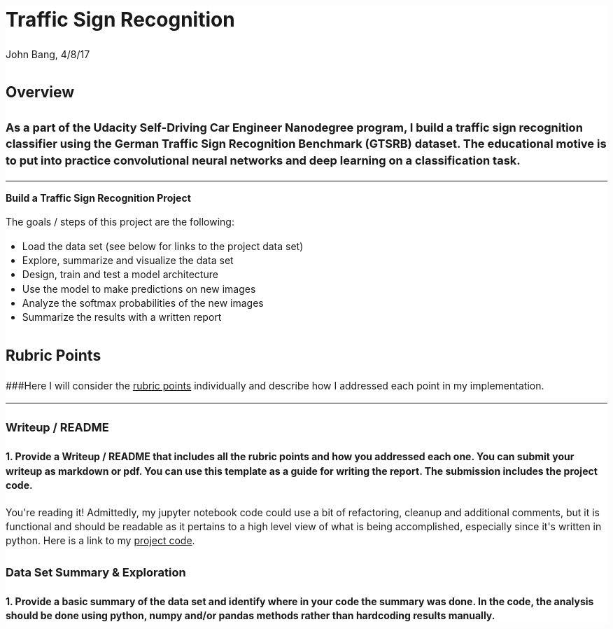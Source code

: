 # **Traffic Sign Recognition** 
John Bang, 4/8/17

## Overview

### As a part of the Udacity Self-Driving Car Engineer Nanodegree program, I build a traffic sign recognition classifier using the German Traffic Sign Recognition Benchmark (GTSRB) dataset. The educational motive is to put into practice convolutional neural networks and deep learning on a classification task.

---

**Build a Traffic Sign Recognition Project**

The goals / steps of this project are the following:

* Load the data set (see below for links to the project data set)
* Explore, summarize and visualize the data set
* Design, train and test a model architecture
* Use the model to make predictions on new images
* Analyze the softmax probabilities of the new images
* Summarize the results with a written report


[//]: # (Image References)

[image1.0]: ./data_visualizations/num_examples_by_sign_type.png "Number of Examples by Sign Type"
[image1.1]: ./data_visualizations/16_random_training_images.jpg "16 Random Training Images with Sign Labels"
[image2.0]: ./data_visualizations/4_original_training_images.jpg "4 Training Images with Sign Labels"
[image2.1]: ./data_visualizations/4_grayscaled_training_images.jpg "4 Grayscaled Images with Sign Lables"
[image3.0]: ./data_visualizations/original_training_image.jpg "Original Image"
[image3.1]: ./data_visualizations/64_augmentation_examples.jpg "64 Augmentation Examples"
[image4.0]: ./data_visualizations/web_image_resizing.jpg "Web Images and Their Resized Versions"
[image4.1]: ./data_visualizations/web_image_top5.jpg "Web Image Top 5 Predicted Classes"

## Rubric Points
###Here I will consider the [rubric points](https://review.udacity.com/#!/rubrics/481/view) individually and describe how I addressed each point in my implementation.  

---
### Writeup / README

#### 1. Provide a Writeup / README that includes all the rubric points and how you addressed each one. You can submit your writeup as markdown or pdf. You can use this template as a guide for writing the report. The submission includes the project code.

You're reading it! Admittedly, my jupyter notebook code could use a bit of refactoring, cleanup and additional comments, but it is functional and should be readable as it pertains to a high level view of what is being accomplished, especially since it's written in python. Here is a link to my [project code](https://github.com/johnybang/CarND-Traffic-Sign-Classifier-Project/blob/master/Traffic_Sign_Classifier.ipynb).

### Data Set Summary & Exploration

#### 1. Provide a basic summary of the data set and identify where in your code the summary was done. In the code, the analysis should be done using python, numpy and/or pandas methods rather than hardcoding results manually.

